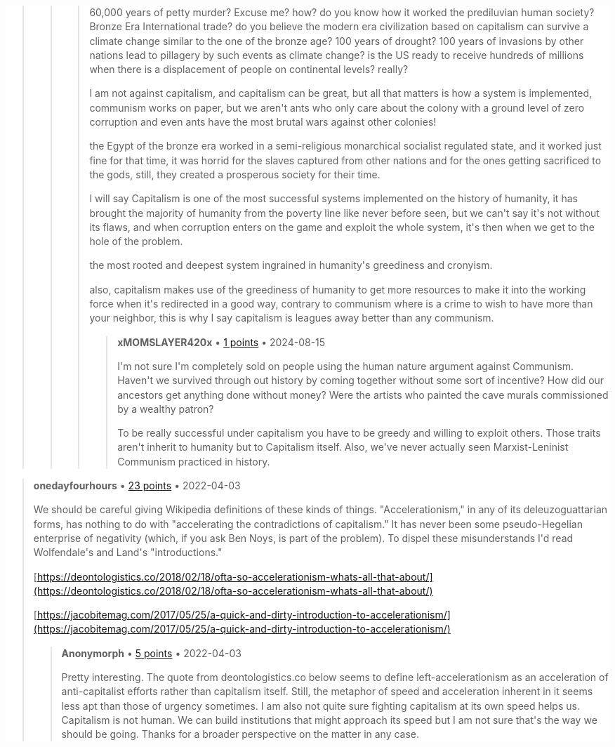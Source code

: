 > > > 60,000 years of petty murder? Excuse me? how? do you know how it worked the prediluvian human society? Bronze Era International trade? do you believe the modern era civilization based on capitalism can survive a climate change similar to the one of the bronze age? 100 years of drought? 100 years of invasions by other nations lead to pillagery by such events as climate change? is the US ready to receive hundreds of millions when there is a displacement of people on continental levels? really?
> > > 
> > > I am not against capitalism, and capitalism can be great, but all that matters is how a system is implemented, communism works on paper, but we aren't ants who only care about the colony with a ground level of zero corruption and even ants have the most brutal wars against other colonies!
> > > 
> > > the Egypt of the bronze era worked in a semi-religious monarchical socialist regulated state, and it worked just fine for that time, it was horrid for the slaves captured from other nations and for the ones getting sacrificed to the gods, still, they created a prosperous society for their time.
> > > 
> > > I will say Capitalism is one of the most successful systems implemented on the history of humanity, it has brought the majority of humanity from the poverty line like never before seen, but we can't say it's not without its flaws, and when corruption enters on the game and exploit the whole system, it's then when we get to the hole of the problem.
> > > 
> > > the most rooted and deepest system ingrained in humanity's greediness and cronyism.
> > > 
> > > also, capitalism makes use of the greediness of humanity to get more resources to make it into the working force when it's redirected in a good way, contrary to communism where is a crime to wish to have more than your neighbor, this is why I say capitalism is leagues away better than any communism.
> > > 
> > > > **xMOMSLAYER420x** • [1 points](https://reddit.com/r/CriticalTheory/comments/tv8ckf/comment/li8dwx0/) • 2024-08-15
> > > > 
> > > > I'm not sure I'm completely sold on people using the human nature argument against Communism. Haven't we survived through out history by coming together without some sort of incentive? How did our ancestors get anything done without money? Were the artists who painted the cave murals commissioned by a wealthy patron?
> > > > 
> > > > To be really successful under capitalism you have to be greedy and willing to exploit others. Those traits aren't inherit to humanity but to Capitalism itself. Also, we've never actually seen Marxist-Leninist Communism practiced in history.

> **onedayfourhours** • [23 points](https://reddit.com/r/CriticalTheory/comments/tv8ckf/comment/i38hx6m/) • 2022-04-03
> 
> We should be careful giving Wikipedia definitions of these kinds of things. "Accelerationism," in any of its deleuzoguattarian forms, has nothing to do with "accelerating the contradictions of capitalism." It has never been some pseudo-Hegelian enterprise of negativity (which, if you ask Ben Noys, is part of the problem). To dispel these misunderstands I'd read Wolfendale's and Land's "introductions."
> 
> [https://deontologistics.co/2018/02/18/ofta-so-accelerationism-whats-all-that-about/](https://deontologistics.co/2018/02/18/ofta-so-accelerationism-whats-all-that-about/)
> 
> [https://jacobitemag.com/2017/05/25/a-quick-and-dirty-introduction-to-accelerationism/](https://jacobitemag.com/2017/05/25/a-quick-and-dirty-introduction-to-accelerationism/)
> 
> > **Anonymorph** • [5 points](https://reddit.com/r/CriticalTheory/comments/tv8ckf/comment/i38l8pe/) • 2022-04-03
> > 
> > Pretty interesting. The quote from deontologistics.co below seems to define left-accelerationism as an acceleration of anti-capitalist efforts rather than capitalism itself. Still, the metaphor of speed and acceleration inherent in it seems less apt than those of urgency sometimes. I am also not quite sure fighting capitalism at its own speed helps us. Capitalism is not human. We can build institutions that might approach its speed but I am not sure that's the way we should be going. Thanks for a broader perspective on the matter in any case.